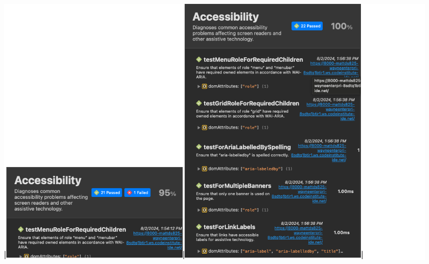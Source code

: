 |<img width="360" alt=" Audit Test Before" src="documentation/accesibility-tests/improvement-showcase/accesibility-improvement-audit-before.png">|<img width="360" alt="Audit Test After" src="documentation/accesibility-tests/improvement-showcase/accesibility-improvement-audit-after.png">|

